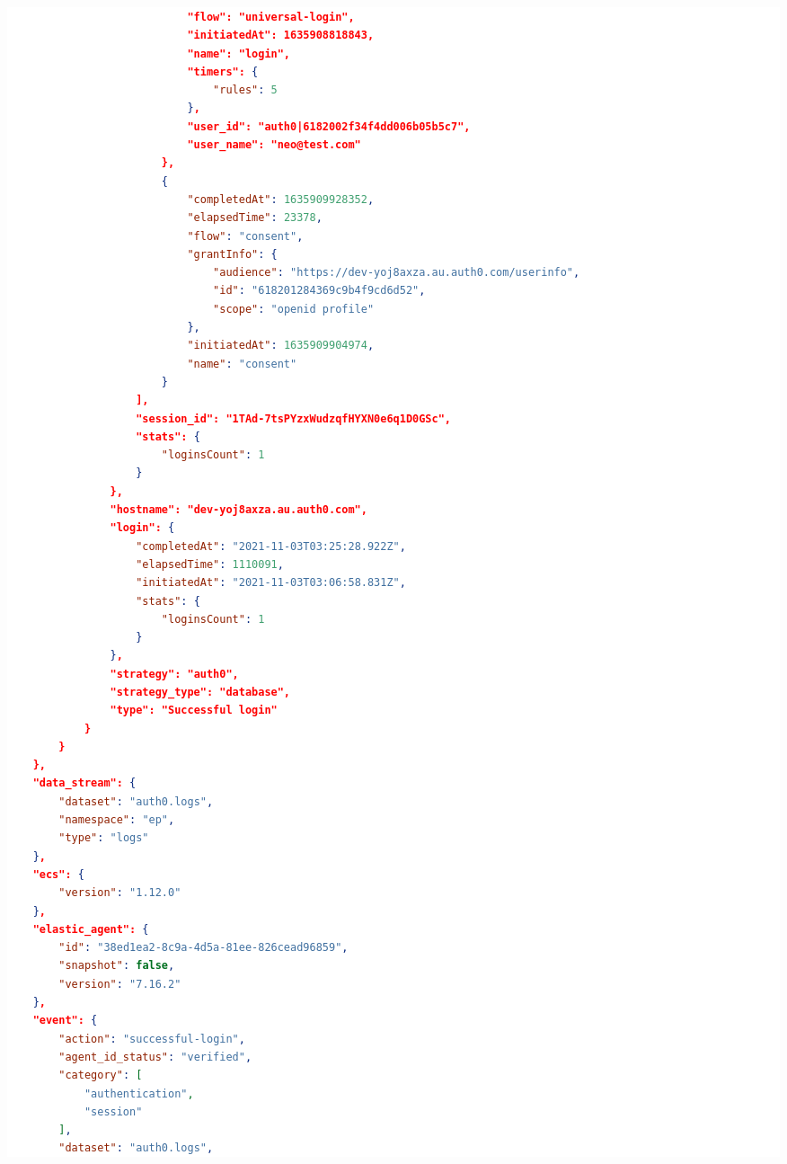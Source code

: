```json
                            "flow": "universal-login",
                            "initiatedAt": 1635908818843,
                            "name": "login",
                            "timers": {
                                "rules": 5
                            },
                            "user_id": "auth0|6182002f34f4dd006b05b5c7",
                            "user_name": "neo@test.com"
                        },
                        {
                            "completedAt": 1635909928352,
                            "elapsedTime": 23378,
                            "flow": "consent",
                            "grantInfo": {
                                "audience": "https://dev-yoj8axza.au.auth0.com/userinfo",
                                "id": "618201284369c9b4f9cd6d52",
                                "scope": "openid profile"
                            },
                            "initiatedAt": 1635909904974,
                            "name": "consent"
                        }
                    ],
                    "session_id": "1TAd-7tsPYzxWudzqfHYXN0e6q1D0GSc",
                    "stats": {
                        "loginsCount": 1
                    }
                },
                "hostname": "dev-yoj8axza.au.auth0.com",
                "login": {
                    "completedAt": "2021-11-03T03:25:28.922Z",
                    "elapsedTime": 1110091,
                    "initiatedAt": "2021-11-03T03:06:58.831Z",
                    "stats": {
                        "loginsCount": 1
                    }
                },
                "strategy": "auth0",
                "strategy_type": "database",
                "type": "Successful login"
            }
        }
    },
    "data_stream": {
        "dataset": "auth0.logs",
        "namespace": "ep",
        "type": "logs"
    },
    "ecs": {
        "version": "1.12.0"
    },
    "elastic_agent": {
        "id": "38ed1ea2-8c9a-4d5a-81ee-826cead96859",
        "snapshot": false,
        "version": "7.16.2"
    },
    "event": {
        "action": "successful-login",
        "agent_id_status": "verified",
        "category": [
            "authentication",
            "session"
        ],
        "dataset": "auth0.logs",
```